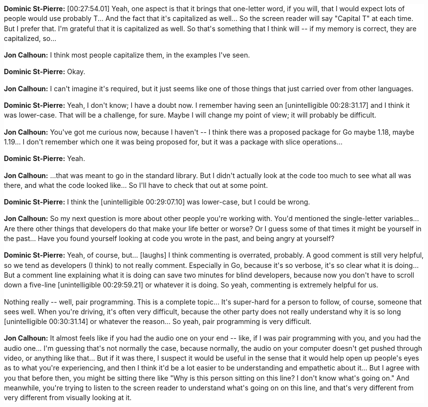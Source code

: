 **Dominic St-Pierre:** \[00:27:54.01\] Yeah, one aspect is that it brings that one-letter word, if you will, that I would expect lots of people would use probably T... And the fact that it's capitalized as well... So the screen reader will say "Capital T" at each time. But I prefer that. I'm grateful that it is capitalized as well. So that's something that I think will -- if my memory is correct, they are capitalized, so...

**Jon Calhoun:** I think most people capitalize them, in the examples I've seen.

**Dominic St-Pierre:** Okay.

**Jon Calhoun:** I can't imagine it's required, but it just seems like one of those things that just carried over from other languages.

**Dominic St-Pierre:** Yeah, I don't know; I have a doubt now. I remember having seen an \[unintelligible 00:28:31.17\] and I think it was lower-case. That will be a challenge, for sure. Maybe I will change my point of view; it will probably be difficult.

**Jon Calhoun:** You've got me curious now, because I haven't -- I think there was a proposed package for Go maybe 1.18, maybe 1.19... I don't remember which one it was being proposed for, but it was a package with slice operations...

**Dominic St-Pierre:** Yeah.

**Jon Calhoun:** ...that was meant to go in the standard library. But I didn't actually look at the code too much to see what all was there, and what the code looked like... So I'll have to check that out at some point.

**Dominic St-Pierre:** I think the \[unintelligible 00:29:07.10\] was lower-case, but I could be wrong.

**Jon Calhoun:** So my next question is more about other people you're working with. You'd mentioned the single-letter variables... Are there other things that developers do that make your life better or worse? Or I guess some of that times it might be yourself in the past... Have you found yourself looking at code you wrote in the past, and being angry at yourself?

**Dominic St-Pierre:** Yeah, of course, but... \[laughs\] I think commenting is overrated, probably. A good comment is still very helpful, so we tend as developers (I think) to not really comment. Especially in Go, because it's so verbose, it's so clear what it is doing... But a comment line explaining what it is doing can save two minutes for blind developers, because now you don't have to scroll down a five-line \[unintelligible 00:29:59.21\] or whatever it is doing. So yeah, commenting is extremely helpful for us.

Nothing really -- well, pair programming. This is a complete topic... It's super-hard for a person to follow, of course, someone that sees well. When you're driving, it's often very difficult, because the other party does not really understand why it is so long \[unintelligible 00:30:31.14\] or whatever the reason... So yeah, pair programming is very difficult.

**Jon Calhoun:** It almost feels like if you had the audio one on your end -- like, if I was pair programming with you, and you had the audio one... I'm guessing that's not normally the case, because normally, the audio on your computer doesn't get pushed through video, or anything like that... But if it was there, I suspect it would be useful in the sense that it would help open up people's eyes as to what you're experiencing, and then I think it'd be a lot easier to be understanding and empathetic about it... But I agree with you that before then, you might be sitting there like "Why is this person sitting on this line? I don't know what's going on." And meanwhile, you're trying to listen to the screen reader to understand what's going on on this line, and that's very different from very different from visually looking at it.
